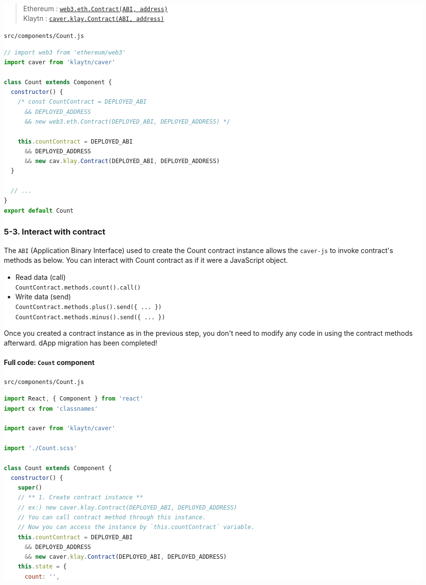> Ethereum : [`web3.eth.Contract(ABI, address)`](https://web3js.readthedocs.io/en/v1.2.1/web3-eth-contract.html#new-contract)  
> Klaytn : [`caver.klay.Contract(ABI, address)`](../sdk/caver-js/v1.4.1/api-references/caver.klay.Contract.md#new-contract)

`src/components/Count.js`
```javascript
// import web3 from 'ethereum/web3'
import caver from 'klaytn/caver'

class Count extends Component {
  constructor() {
    /* const CountContract = DEPLOYED_ABI
      && DEPLOYED_ADDRESS
      && new web3.eth.Contract(DEPLOYED_ABI, DEPLOYED_ADDRESS) */

    this.countContract = DEPLOYED_ABI
      && DEPLOYED_ADDRESS
      && new cav.klay.Contract(DEPLOYED_ABI, DEPLOYED_ADDRESS)
  }

  // ...
}
export default Count
```

### 5-3. Interact with contract <a id="5-3-interact-with-contract"></a>

The `ABI` \(Application Binary Interface\) used to create the Count contract instance allows the `caver-js` to invoke contract's methods as below. You can interact with Count contract as if it were a JavaScript object.

- Read data (call)  
  `CountContract.methods.count().call()`
- Write data (send)  
  `CountContract.methods.plus().send({ ... })`  
  `CountContract.methods.minus().send({ ... })`

Once you created a contract instance as in the previous step, you don't need to modify any code in using the contract methods afterward. dApp migration has been completed!

#### Full code: `Count` component <a id="full-code-count-component"></a>

`src/components/Count.js`
```js
import React, { Component } from 'react'
import cx from 'classnames'

import caver from 'klaytn/caver'

import './Count.scss'

class Count extends Component {
  constructor() {
    super()
    // ** 1. Create contract instance **
    // ex:) new caver.klay.Contract(DEPLOYED_ABI, DEPLOYED_ADDRESS)
    // You can call contract method through this instance.
    // Now you can access the instance by `this.countContract` variable.
    this.countContract = DEPLOYED_ABI
      && DEPLOYED_ADDRESS
      && new caver.klay.Contract(DEPLOYED_ABI, DEPLOYED_ADDRESS)
    this.state = {
      count: '',
```